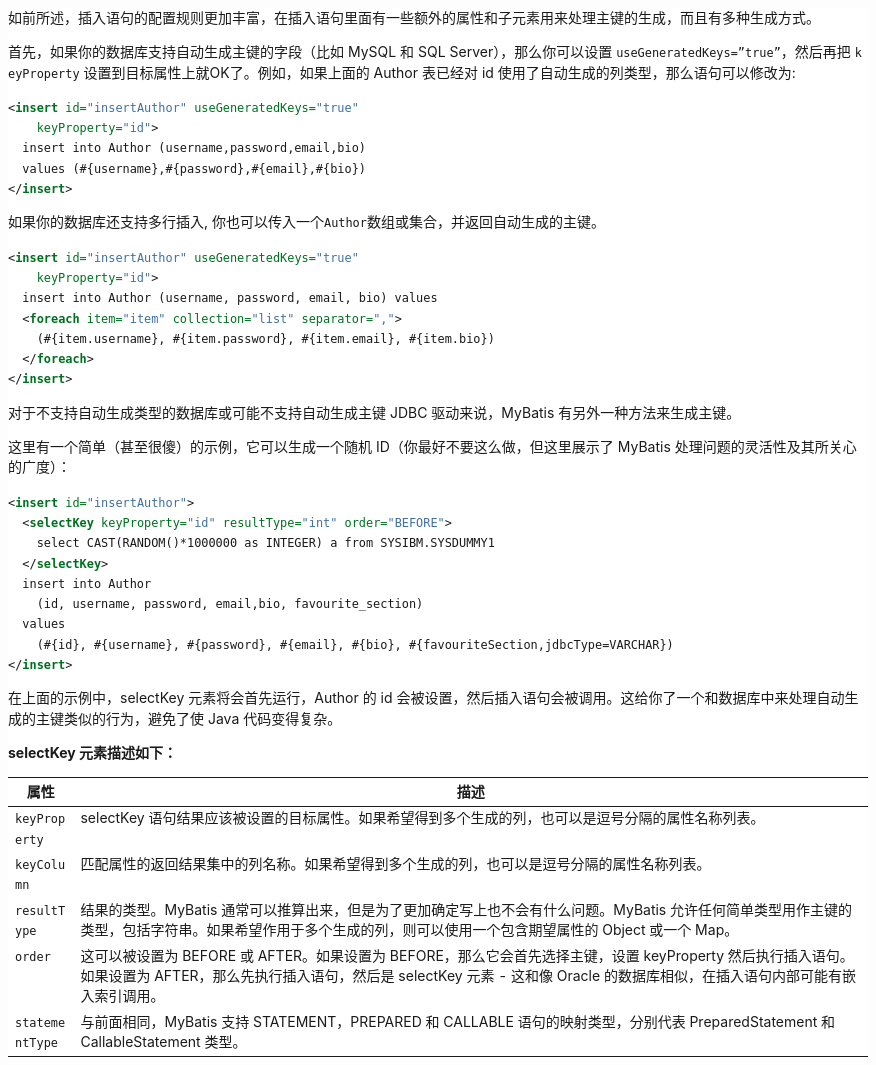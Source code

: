 

如前所述，插入语句的配置规则更加丰富，在插入语句里面有一些额外的属性和子元素用来处理主键的生成，而且有多种生成方式。

首先，如果你的数据库支持自动生成主键的字段（比如 MySQL 和 SQL Server），那么你可以设置 `useGeneratedKeys=”true”`，然后再把 `keyProperty` 设置到目标属性上就OK了。例如，如果上面的 Author 表已经对 id 使用了自动生成的列类型，那么语句可以修改为:

```xml
<insert id="insertAuthor" useGeneratedKeys="true"
    keyProperty="id">
  insert into Author (username,password,email,bio)
  values (#{username},#{password},#{email},#{bio})
</insert>
```

如果你的数据库还支持多行插入, 你也可以传入一个`Author`数组或集合，并返回自动生成的主键。

```xml
<insert id="insertAuthor" useGeneratedKeys="true"
    keyProperty="id">
  insert into Author (username, password, email, bio) values
  <foreach item="item" collection="list" separator=",">
    (#{item.username}, #{item.password}, #{item.email}, #{item.bio})
  </foreach>
</insert>
```



对于不支持自动生成类型的数据库或可能不支持自动生成主键 JDBC 驱动来说，MyBatis 有另外一种方法来生成主键。

这里有一个简单（甚至很傻）的示例，它可以生成一个随机 ID（你最好不要这么做，但这里展示了 MyBatis 处理问题的灵活性及其所关心的广度）：

```xml
<insert id="insertAuthor">
  <selectKey keyProperty="id" resultType="int" order="BEFORE">
    select CAST(RANDOM()*1000000 as INTEGER) a from SYSIBM.SYSDUMMY1
  </selectKey>
  insert into Author
    (id, username, password, email,bio, favourite_section)
  values
    (#{id}, #{username}, #{password}, #{email}, #{bio}, #{favouriteSection,jdbcType=VARCHAR})
</insert>
```

在上面的示例中，selectKey 元素将会首先运行，Author 的 id 会被设置，然后插入语句会被调用。这给你了一个和数据库中来处理自动生成的主键类似的行为，避免了使 Java 代码变得复杂。



**selectKey 元素描述如下：**

| 属性              | 描述                                       |
| --------------- | ---------------------------------------- |
| `keyProperty`   | selectKey 语句结果应该被设置的目标属性。如果希望得到多个生成的列，也可以是逗号分隔的属性名称列表。 |
| `keyColumn`     | 匹配属性的返回结果集中的列名称。如果希望得到多个生成的列，也可以是逗号分隔的属性名称列表。 |
| `resultType`    | 结果的类型。MyBatis 通常可以推算出来，但是为了更加确定写上也不会有什么问题。MyBatis 允许任何简单类型用作主键的类型，包括字符串。如果希望作用于多个生成的列，则可以使用一个包含期望属性的 Object 或一个 Map。 |
| `order`         | 这可以被设置为 BEFORE 或 AFTER。如果设置为 BEFORE，那么它会首先选择主键，设置 keyProperty 然后执行插入语句。如果设置为 AFTER，那么先执行插入语句，然后是 selectKey 元素 - 这和像 Oracle 的数据库相似，在插入语句内部可能有嵌入索引调用。 |
| `statementType` | 与前面相同，MyBatis 支持 STATEMENT，PREPARED 和 CALLABLE 语句的映射类型，分别代表 PreparedStatement 和 CallableStatement 类型。 |
